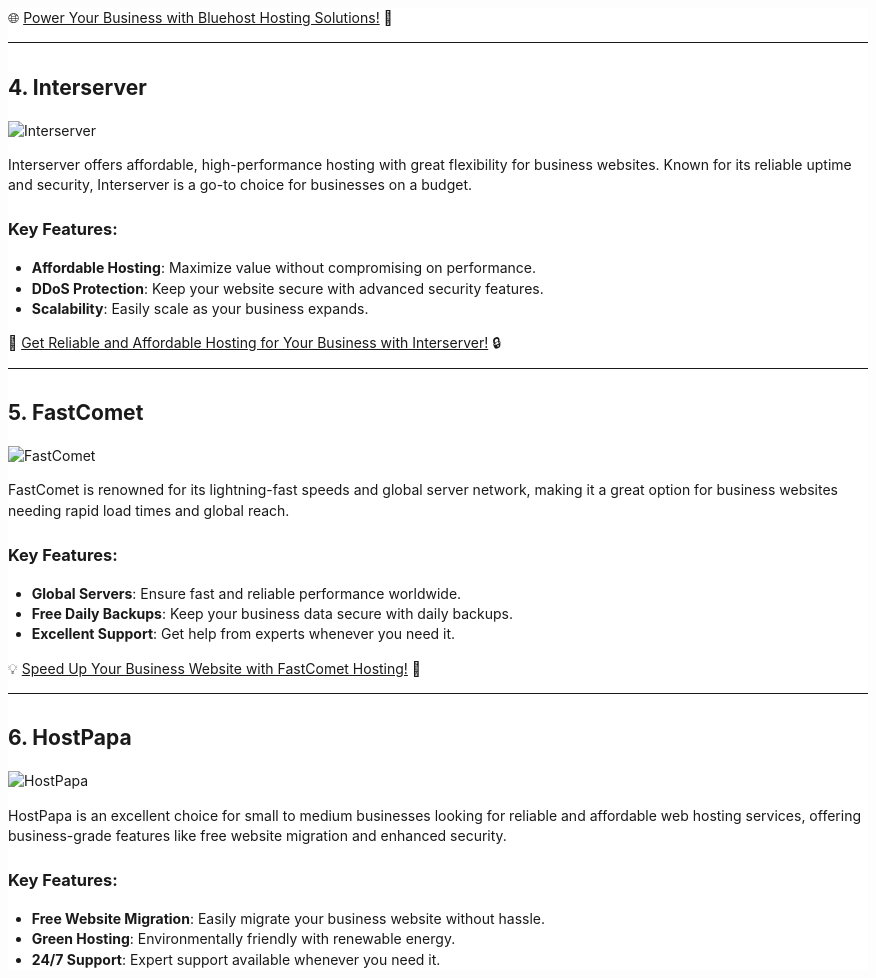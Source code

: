 🌐 [Power Your Business with Bluehost Hosting Solutions!](https://snipitx.com/bluehost-jy) 🚀

---

## 4. Interserver

![Interserver](https://i.imgur.com/OM5dOEW.jpeg "Interserver Hosting")

Interserver offers affordable, high-performance hosting with great flexibility for business websites. Known for its reliable uptime and security, Interserver is a go-to choice for businesses on a budget.

### Key Features:
- **Affordable Hosting**: Maximize value without compromising on performance.
- **DDoS Protection**: Keep your website secure with advanced security features.
- **Scalability**: Easily scale as your business expands.

💸 [Get Reliable and Affordable Hosting for Your Business with Interserver!](https://snipitx.com/interserver-jy) 🔒

---

## 5. FastComet

![FastComet](https://i.imgur.com/7qgXuWp.png "FastComet Hosting")

FastComet is renowned for its lightning-fast speeds and global server network, making it a great option for business websites needing rapid load times and global reach.

### Key Features:
- **Global Servers**: Ensure fast and reliable performance worldwide.
- **Free Daily Backups**: Keep your business data secure with daily backups.
- **Excellent Support**: Get help from experts whenever you need it.

💡 [Speed Up Your Business Website with FastComet Hosting!](https://snipitx.com/fastcomet-jy) 🌟

---

## 6. HostPapa

![HostPapa](https://i.imgur.com/ouDTkvl.jpeg "HostPapa Hosting")

HostPapa is an excellent choice for small to medium businesses looking for reliable and affordable web hosting services, offering business-grade features like free website migration and enhanced security.

### Key Features:
- **Free Website Migration**: Easily migrate your business website without hassle.
- **Green Hosting**: Environmentally friendly with renewable energy.
- **24/7 Support**: Expert support available whenever you need it.
